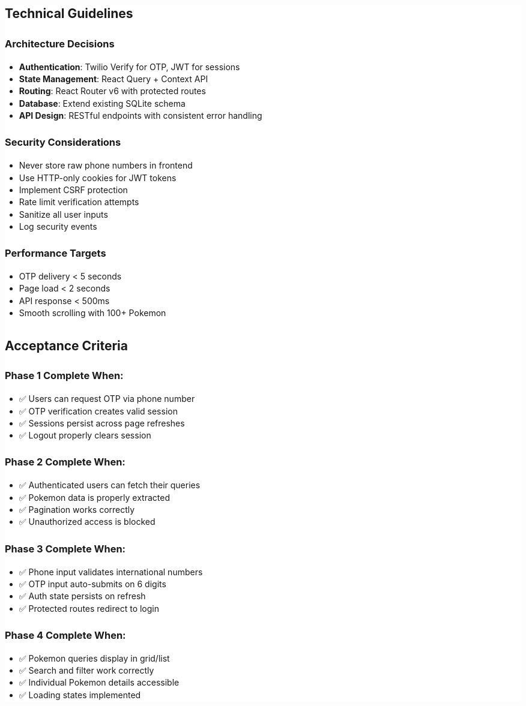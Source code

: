 ## Technical Guidelines

### Architecture Decisions
- **Authentication**: Twilio Verify for OTP, JWT for sessions
- **State Management**: React Query + Context API
- **Routing**: React Router v6 with protected routes
- **Database**: Extend existing SQLite schema
- **API Design**: RESTful endpoints with consistent error handling

### Security Considerations
- Never store raw phone numbers in frontend
- Use HTTP-only cookies for JWT tokens
- Implement CSRF protection
- Rate limit verification attempts
- Sanitize all user inputs
- Log security events

### Performance Targets
- OTP delivery < 5 seconds
- Page load < 2 seconds
- API response < 500ms
- Smooth scrolling with 100+ Pokemon

## Acceptance Criteria

### Phase 1 Complete When:
- ✅ Users can request OTP via phone number
- ✅ OTP verification creates valid session
- ✅ Sessions persist across page refreshes
- ✅ Logout properly clears session

### Phase 2 Complete When:
- ✅ Authenticated users can fetch their queries
- ✅ Pokemon data is properly extracted
- ✅ Pagination works correctly
- ✅ Unauthorized access is blocked

### Phase 3 Complete When:
- ✅ Phone input validates international numbers
- ✅ OTP input auto-submits on 6 digits
- ✅ Auth state persists on refresh
- ✅ Protected routes redirect to login

### Phase 4 Complete When:
- ✅ Pokemon queries display in grid/list
- ✅ Search and filter work correctly
- ✅ Individual Pokemon details accessible
- ✅ Loading states implemented
